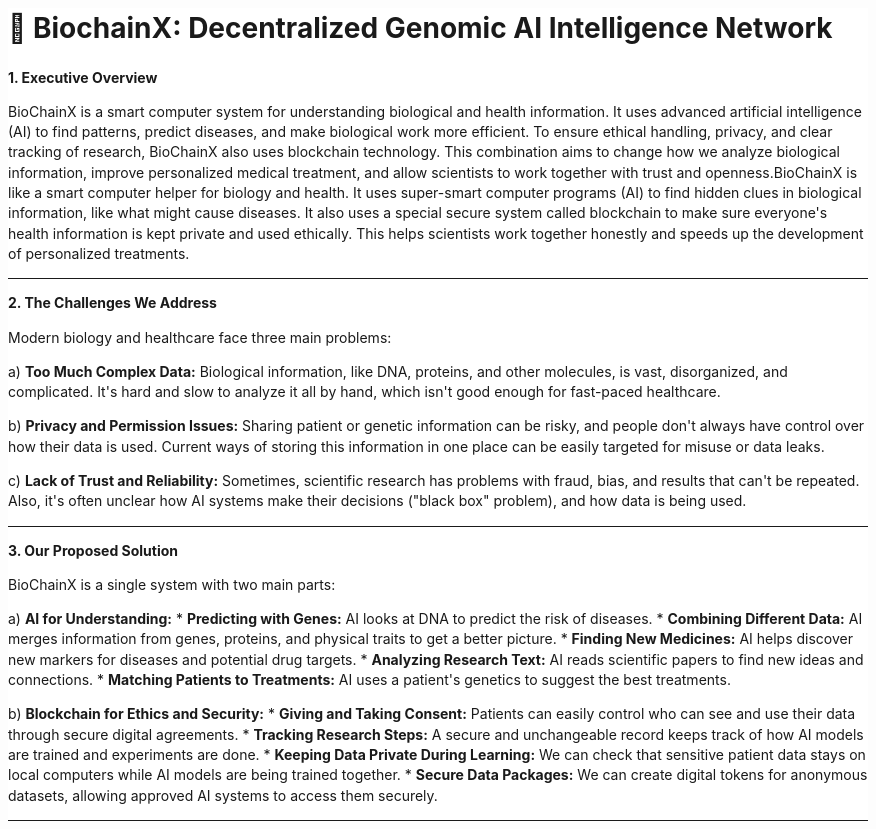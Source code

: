 # **🧬 BiochainX: Decentralized Genomic AI Intelligence Network**

**1\. Executive Overview**

BioChainX is a smart computer system for understanding biological and health information. It uses advanced artificial intelligence (AI) to find patterns, predict diseases, and make biological work more efficient. To ensure ethical handling, privacy, and clear tracking of research, BioChainX also uses blockchain technology. This combination aims to change how we analyze biological information, improve personalized medical treatment, and allow scientists to work together with trust and openness.BioChainX is like a smart computer helper for biology and health. It uses super-smart computer programs (AI) to find hidden clues in biological information, like what might cause diseases. It also uses a special secure system called blockchain to make sure everyone's health information is kept private and used ethically. This helps scientists work together honestly and speeds up the development of personalized treatments.

---

**2\. The Challenges We Address**

Modern biology and healthcare face three main problems:

a) **Too Much Complex Data:** Biological information, like DNA, proteins, and other molecules, is vast, disorganized, and complicated. It's hard and slow to analyze it all by hand, which isn't good enough for fast-paced healthcare.

b) **Privacy and Permission Issues:** Sharing patient or genetic information can be risky, and people don't always have control over how their data is used. Current ways of storing this information in one place can be easily targeted for misuse or data leaks.

c) **Lack of Trust and Reliability:** Sometimes, scientific research has problems with fraud, bias, and results that can't be repeated. Also, it's often unclear how AI systems make their decisions ("black box" problem), and how data is being used.

---

**3\. Our Proposed Solution**

BioChainX is a single system with two main parts:

a) **AI for Understanding:** \* **Predicting with Genes:** AI looks at DNA to predict the risk of diseases. \* **Combining Different Data:** AI merges information from genes, proteins, and physical traits to get a better picture. \* **Finding New Medicines:** AI helps discover new markers for diseases and potential drug targets. \* **Analyzing Research Text:** AI reads scientific papers to find new ideas and connections. \* **Matching Patients to Treatments:** AI uses a patient's genetics to suggest the best treatments.

b) **Blockchain for Ethics and Security:** \* **Giving and Taking Consent:** Patients can easily control who can see and use their data through secure digital agreements. \* **Tracking Research Steps:** A secure and unchangeable record keeps track of how AI models are trained and experiments are done. \* **Keeping Data Private During Learning:** We can check that sensitive patient data stays on local computers while AI models are being trained together. \* **Secure Data Packages:** We can create digital tokens for anonymous datasets, allowing approved AI systems to access them securely.

---

